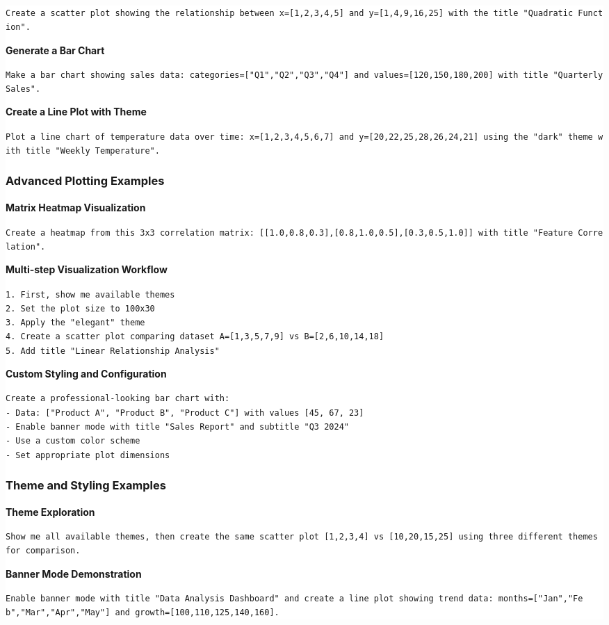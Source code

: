 ```text
Create a scatter plot showing the relationship between x=[1,2,3,4,5] and y=[1,4,9,16,25] with the title "Quadratic Function".
```

**Generate a Bar Chart**

```text
Make a bar chart showing sales data: categories=["Q1","Q2","Q3","Q4"] and values=[120,150,180,200] with title "Quarterly Sales".
```

**Create a Line Plot with Theme**

```text
Plot a line chart of temperature data over time: x=[1,2,3,4,5,6,7] and y=[20,22,25,28,26,24,21] using the "dark" theme with title "Weekly Temperature".
```

### Advanced Plotting Examples

**Matrix Heatmap Visualization**

```text
Create a heatmap from this 3x3 correlation matrix: [[1.0,0.8,0.3],[0.8,1.0,0.5],[0.3,0.5,1.0]] with title "Feature Correlation".
```

**Multi-step Visualization Workflow**

```text
1. First, show me available themes
2. Set the plot size to 100x30
3. Apply the "elegant" theme
4. Create a scatter plot comparing dataset A=[1,3,5,7,9] vs B=[2,6,10,14,18]
5. Add title "Linear Relationship Analysis"
```

**Custom Styling and Configuration**

```text
Create a professional-looking bar chart with:
- Data: ["Product A", "Product B", "Product C"] with values [45, 67, 23]
- Enable banner mode with title "Sales Report" and subtitle "Q3 2024"
- Use a custom color scheme
- Set appropriate plot dimensions
```

### Theme and Styling Examples

**Theme Exploration**

```text
Show me all available themes, then create the same scatter plot [1,2,3,4] vs [10,20,15,25] using three different themes for comparison.
```

**Banner Mode Demonstration**

```text
Enable banner mode with title "Data Analysis Dashboard" and create a line plot showing trend data: months=["Jan","Feb","Mar","Apr","May"] and growth=[100,110,125,140,160].
```
